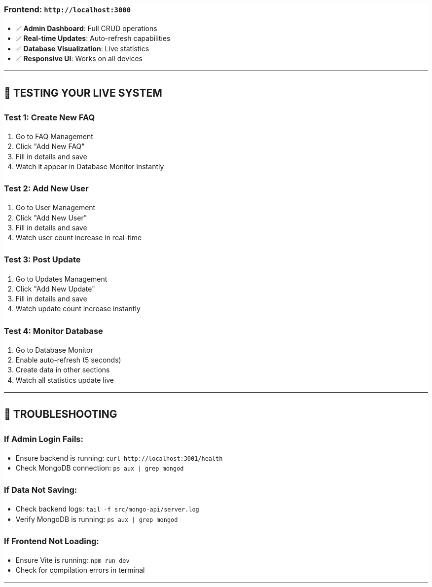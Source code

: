 ### **Frontend**: `http://localhost:3000`
- ✅ **Admin Dashboard**: Full CRUD operations
- ✅ **Real-time Updates**: Auto-refresh capabilities
- ✅ **Database Visualization**: Live statistics
- ✅ **Responsive UI**: Works on all devices

---

## 🧪 **TESTING YOUR LIVE SYSTEM**

### **Test 1: Create New FAQ**
1. Go to FAQ Management
2. Click "Add New FAQ"
3. Fill in details and save
4. Watch it appear in Database Monitor instantly

### **Test 2: Add New User**
1. Go to User Management
2. Click "Add New User"
3. Fill in details and save
4. Watch user count increase in real-time

### **Test 3: Post Update**
1. Go to Updates Management
2. Click "Add New Update"
3. Fill in details and save
4. Watch update count increase instantly

### **Test 4: Monitor Database**
1. Go to Database Monitor
2. Enable auto-refresh (5 seconds)
3. Create data in other sections
4. Watch all statistics update live

---

## 🔧 **TROUBLESHOOTING**

### **If Admin Login Fails:**
- Ensure backend is running: `curl http://localhost:3001/health`
- Check MongoDB connection: `ps aux | grep mongod`

### **If Data Not Saving:**
- Check backend logs: `tail -f src/mongo-api/server.log`
- Verify MongoDB is running: `ps aux | grep mongod`

### **If Frontend Not Loading:**
- Ensure Vite is running: `npm run dev`
- Check for compilation errors in terminal

---